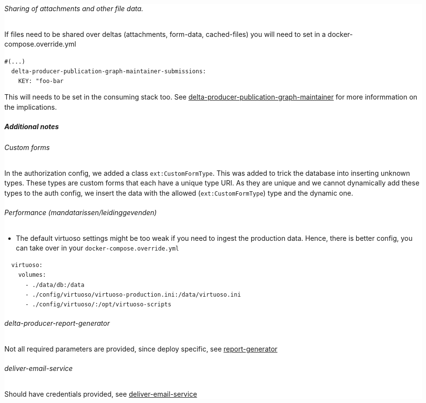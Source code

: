 ###### Sharing of attachments and other file data.

If files need to be shared over deltas (attachments, form-data, cached-files) you will need to set in a docker-compose.override.yml

```
#(...)
  delta-producer-publication-graph-maintainer-submissions:
    KEY: "foo-bar
```

This will needs to be set in the consuming stack too. See [delta-producer-publication-graph-maintainer](https://github.com/lblod/delta-producer-publication-graph-maintainer) for more informmation on the implications.

##### Additional notes

###### Custom forms

In the authorization config, we added a class `ext:CustomFormType`. This was added to trick the database into inserting unknown types. These types are custom forms that each have a unique type URI. As they are unique and we cannot dynamically add these types to the auth config, we insert the data with the allowed (`ext:CustomFormType`) type and the dynamic one.

###### Performance (mandatarissen/leidinggevenden)

- The default virtuoso settings might be too weak if you need to ingest the production data. Hence, there is better config, you can take over in your `docker-compose.override.yml`

```
  virtuoso:
    volumes:
      - ./data/db:/data
      - ./config/virtuoso/virtuoso-production.ini:/data/virtuoso.ini
      - ./config/virtuoso/:/opt/virtuoso-scripts
```

###### delta-producer-report-generator

Not all required parameters are provided, since deploy specific, see [report-generator](https://github.com/lblod/delta-producer-report-generator)

###### deliver-email-service

Should have credentials provided, see [deliver-email-service](https://github.com/redpencilio/deliver-email-service)
